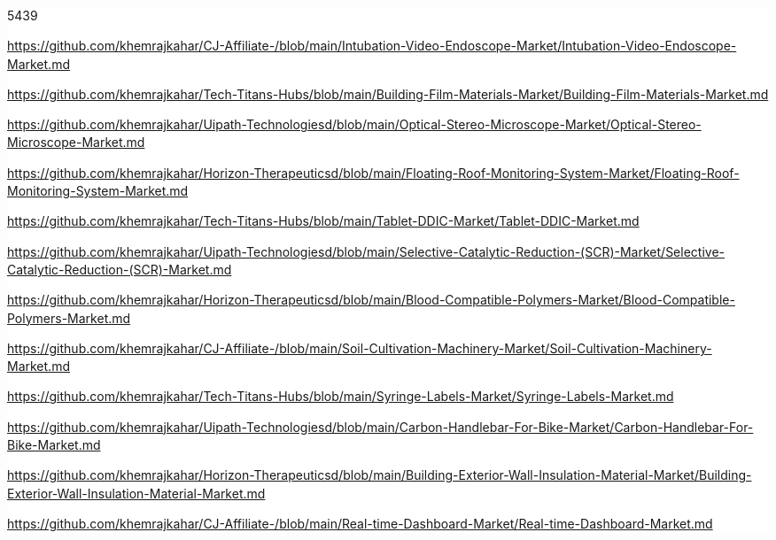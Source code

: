 5439</p><p><a href="https://github.com/khemrajkahar/CJ-Affiliate-/blob/main/Intubation-Video-Endoscope-Market/Intubation-Video-Endoscope-Market.md">https://github.com/khemrajkahar/CJ-Affiliate-/blob/main/Intubation-Video-Endoscope-Market/Intubation-Video-Endoscope-Market.md</a></p><p><a href="https://github.com/khemrajkahar/Tech-Titans-Hubs/blob/main/Building-Film-Materials-Market/Building-Film-Materials-Market.md">https://github.com/khemrajkahar/Tech-Titans-Hubs/blob/main/Building-Film-Materials-Market/Building-Film-Materials-Market.md</a></p><p><a href="https://github.com/khemrajkahar/Uipath-Technologiesd/blob/main/Optical-Stereo-Microscope-Market/Optical-Stereo-Microscope-Market.md">https://github.com/khemrajkahar/Uipath-Technologiesd/blob/main/Optical-Stereo-Microscope-Market/Optical-Stereo-Microscope-Market.md</a></p><p><a href="https://github.com/khemrajkahar/Horizon-Therapeuticsd/blob/main/Floating-Roof-Monitoring-System-Market/Floating-Roof-Monitoring-System-Market.md">https://github.com/khemrajkahar/Horizon-Therapeuticsd/blob/main/Floating-Roof-Monitoring-System-Market/Floating-Roof-Monitoring-System-Market.md</a></p><p><a href="https://github.com/khemrajkahar/Tech-Titans-Hubs/blob/main/Tablet-DDIC-Market/Tablet-DDIC-Market.md">https://github.com/khemrajkahar/Tech-Titans-Hubs/blob/main/Tablet-DDIC-Market/Tablet-DDIC-Market.md</a></p><p><a href="https://github.com/khemrajkahar/Uipath-Technologiesd/blob/main/Selective-Catalytic-Reduction-(SCR)-Market/Selective-Catalytic-Reduction-(SCR)-Market.md">https://github.com/khemrajkahar/Uipath-Technologiesd/blob/main/Selective-Catalytic-Reduction-(SCR)-Market/Selective-Catalytic-Reduction-(SCR)-Market.md</a></p><p><a href="https://github.com/khemrajkahar/Horizon-Therapeuticsd/blob/main/Blood-Compatible-Polymers-Market/Blood-Compatible-Polymers-Market.md">https://github.com/khemrajkahar/Horizon-Therapeuticsd/blob/main/Blood-Compatible-Polymers-Market/Blood-Compatible-Polymers-Market.md</a></p><p><a href="https://github.com/khemrajkahar/CJ-Affiliate-/blob/main/Soil-Cultivation-Machinery-Market/Soil-Cultivation-Machinery-Market.md">https://github.com/khemrajkahar/CJ-Affiliate-/blob/main/Soil-Cultivation-Machinery-Market/Soil-Cultivation-Machinery-Market.md</a></p><p><a href="https://github.com/khemrajkahar/Tech-Titans-Hubs/blob/main/Syringe-Labels-Market/Syringe-Labels-Market.md">https://github.com/khemrajkahar/Tech-Titans-Hubs/blob/main/Syringe-Labels-Market/Syringe-Labels-Market.md</a></p><p><a href="https://github.com/khemrajkahar/Uipath-Technologiesd/blob/main/Carbon-Handlebar-For-Bike-Market/Carbon-Handlebar-For-Bike-Market.md">https://github.com/khemrajkahar/Uipath-Technologiesd/blob/main/Carbon-Handlebar-For-Bike-Market/Carbon-Handlebar-For-Bike-Market.md</a></p><p><a href="https://github.com/khemrajkahar/Horizon-Therapeuticsd/blob/main/Building-Exterior-Wall-Insulation-Material-Market/Building-Exterior-Wall-Insulation-Material-Market.md">https://github.com/khemrajkahar/Horizon-Therapeuticsd/blob/main/Building-Exterior-Wall-Insulation-Material-Market/Building-Exterior-Wall-Insulation-Material-Market.md</a></p><p><a href="https://github.com/khemrajkahar/CJ-Affiliate-/blob/main/Real-time-Dashboard-Market/Real-time-Dashboard-Market.md">https://github.com/khemrajkahar/CJ-Affiliate-/blob/main/Real-time-Dashboard-Market/Real-time-Dashboard-Market.md</a></p>
